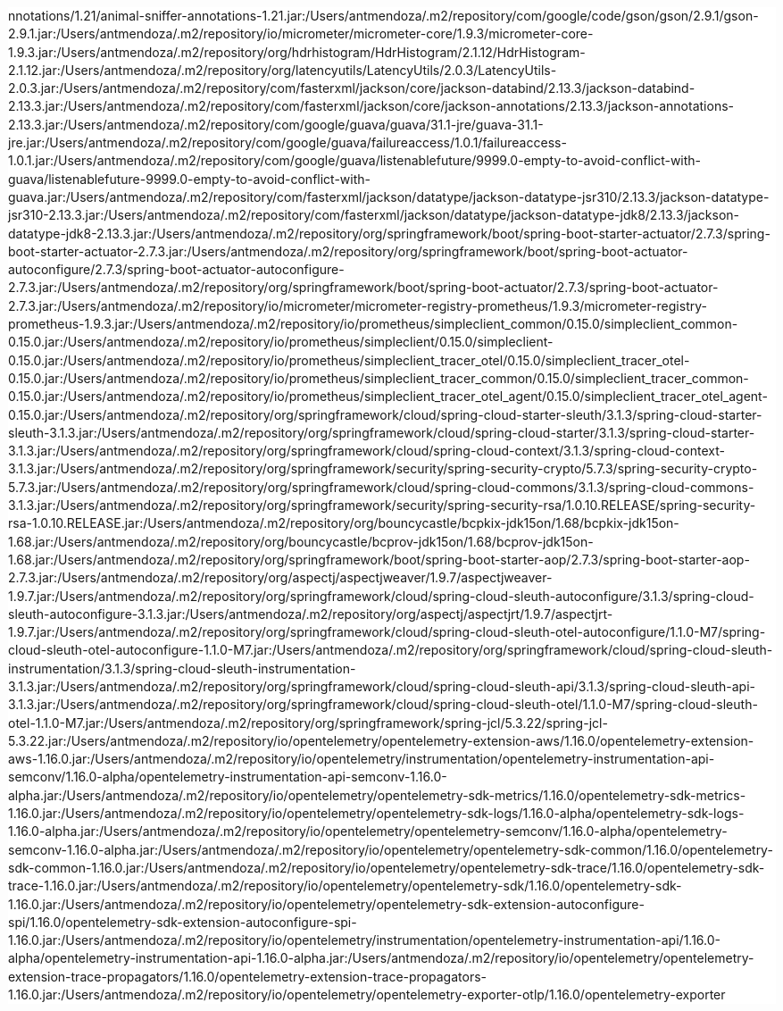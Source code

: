 nnotations/1.21/animal-sniffer-annotations-1.21.jar:/Users/antmendoza/.m2/repository/com/google/code/gson/gson/2.9.1/gson-2.9.1.jar:/Users/antmendoza/.m2/repository/io/micrometer/micrometer-core/1.9.3/micrometer-core-1.9.3.jar:/Users/antmendoza/.m2/repository/org/hdrhistogram/HdrHistogram/2.1.12/HdrHistogram-2.1.12.jar:/Users/antmendoza/.m2/repository/org/latencyutils/LatencyUtils/2.0.3/LatencyUtils-2.0.3.jar:/Users/antmendoza/.m2/repository/com/fasterxml/jackson/core/jackson-databind/2.13.3/jackson-databind-2.13.3.jar:/Users/antmendoza/.m2/repository/com/fasterxml/jackson/core/jackson-annotations/2.13.3/jackson-annotations-2.13.3.jar:/Users/antmendoza/.m2/repository/com/google/guava/guava/31.1-jre/guava-31.1-jre.jar:/Users/antmendoza/.m2/repository/com/google/guava/failureaccess/1.0.1/failureaccess-1.0.1.jar:/Users/antmendoza/.m2/repository/com/google/guava/listenablefuture/9999.0-empty-to-avoid-conflict-with-guava/listenablefuture-9999.0-empty-to-avoid-conflict-with-guava.jar:/Users/antmendoza/.m2/repository/com/fasterxml/jackson/datatype/jackson-datatype-jsr310/2.13.3/jackson-datatype-jsr310-2.13.3.jar:/Users/antmendoza/.m2/repository/com/fasterxml/jackson/datatype/jackson-datatype-jdk8/2.13.3/jackson-datatype-jdk8-2.13.3.jar:/Users/antmendoza/.m2/repository/org/springframework/boot/spring-boot-starter-actuator/2.7.3/spring-boot-starter-actuator-2.7.3.jar:/Users/antmendoza/.m2/repository/org/springframework/boot/spring-boot-actuator-autoconfigure/2.7.3/spring-boot-actuator-autoconfigure-2.7.3.jar:/Users/antmendoza/.m2/repository/org/springframework/boot/spring-boot-actuator/2.7.3/spring-boot-actuator-2.7.3.jar:/Users/antmendoza/.m2/repository/io/micrometer/micrometer-registry-prometheus/1.9.3/micrometer-registry-prometheus-1.9.3.jar:/Users/antmendoza/.m2/repository/io/prometheus/simpleclient_common/0.15.0/simpleclient_common-0.15.0.jar:/Users/antmendoza/.m2/repository/io/prometheus/simpleclient/0.15.0/simpleclient-0.15.0.jar:/Users/antmendoza/.m2/repository/io/prometheus/simpleclient_tracer_otel/0.15.0/simpleclient_tracer_otel-0.15.0.jar:/Users/antmendoza/.m2/repository/io/prometheus/simpleclient_tracer_common/0.15.0/simpleclient_tracer_common-0.15.0.jar:/Users/antmendoza/.m2/repository/io/prometheus/simpleclient_tracer_otel_agent/0.15.0/simpleclient_tracer_otel_agent-0.15.0.jar:/Users/antmendoza/.m2/repository/org/springframework/cloud/spring-cloud-starter-sleuth/3.1.3/spring-cloud-starter-sleuth-3.1.3.jar:/Users/antmendoza/.m2/repository/org/springframework/cloud/spring-cloud-starter/3.1.3/spring-cloud-starter-3.1.3.jar:/Users/antmendoza/.m2/repository/org/springframework/cloud/spring-cloud-context/3.1.3/spring-cloud-context-3.1.3.jar:/Users/antmendoza/.m2/repository/org/springframework/security/spring-security-crypto/5.7.3/spring-security-crypto-5.7.3.jar:/Users/antmendoza/.m2/repository/org/springframework/cloud/spring-cloud-commons/3.1.3/spring-cloud-commons-3.1.3.jar:/Users/antmendoza/.m2/repository/org/springframework/security/spring-security-rsa/1.0.10.RELEASE/spring-security-rsa-1.0.10.RELEASE.jar:/Users/antmendoza/.m2/repository/org/bouncycastle/bcpkix-jdk15on/1.68/bcpkix-jdk15on-1.68.jar:/Users/antmendoza/.m2/repository/org/bouncycastle/bcprov-jdk15on/1.68/bcprov-jdk15on-1.68.jar:/Users/antmendoza/.m2/repository/org/springframework/boot/spring-boot-starter-aop/2.7.3/spring-boot-starter-aop-2.7.3.jar:/Users/antmendoza/.m2/repository/org/aspectj/aspectjweaver/1.9.7/aspectjweaver-1.9.7.jar:/Users/antmendoza/.m2/repository/org/springframework/cloud/spring-cloud-sleuth-autoconfigure/3.1.3/spring-cloud-sleuth-autoconfigure-3.1.3.jar:/Users/antmendoza/.m2/repository/org/aspectj/aspectjrt/1.9.7/aspectjrt-1.9.7.jar:/Users/antmendoza/.m2/repository/org/springframework/cloud/spring-cloud-sleuth-otel-autoconfigure/1.1.0-M7/spring-cloud-sleuth-otel-autoconfigure-1.1.0-M7.jar:/Users/antmendoza/.m2/repository/org/springframework/cloud/spring-cloud-sleuth-instrumentation/3.1.3/spring-cloud-sleuth-instrumentation-3.1.3.jar:/Users/antmendoza/.m2/repository/org/springframework/cloud/spring-cloud-sleuth-api/3.1.3/spring-cloud-sleuth-api-3.1.3.jar:/Users/antmendoza/.m2/repository/org/springframework/cloud/spring-cloud-sleuth-otel/1.1.0-M7/spring-cloud-sleuth-otel-1.1.0-M7.jar:/Users/antmendoza/.m2/repository/org/springframework/spring-jcl/5.3.22/spring-jcl-5.3.22.jar:/Users/antmendoza/.m2/repository/io/opentelemetry/opentelemetry-extension-aws/1.16.0/opentelemetry-extension-aws-1.16.0.jar:/Users/antmendoza/.m2/repository/io/opentelemetry/instrumentation/opentelemetry-instrumentation-api-semconv/1.16.0-alpha/opentelemetry-instrumentation-api-semconv-1.16.0-alpha.jar:/Users/antmendoza/.m2/repository/io/opentelemetry/opentelemetry-sdk-metrics/1.16.0/opentelemetry-sdk-metrics-1.16.0.jar:/Users/antmendoza/.m2/repository/io/opentelemetry/opentelemetry-sdk-logs/1.16.0-alpha/opentelemetry-sdk-logs-1.16.0-alpha.jar:/Users/antmendoza/.m2/repository/io/opentelemetry/opentelemetry-semconv/1.16.0-alpha/opentelemetry-semconv-1.16.0-alpha.jar:/Users/antmendoza/.m2/repository/io/opentelemetry/opentelemetry-sdk-common/1.16.0/opentelemetry-sdk-common-1.16.0.jar:/Users/antmendoza/.m2/repository/io/opentelemetry/opentelemetry-sdk-trace/1.16.0/opentelemetry-sdk-trace-1.16.0.jar:/Users/antmendoza/.m2/repository/io/opentelemetry/opentelemetry-sdk/1.16.0/opentelemetry-sdk-1.16.0.jar:/Users/antmendoza/.m2/repository/io/opentelemetry/opentelemetry-sdk-extension-autoconfigure-spi/1.16.0/opentelemetry-sdk-extension-autoconfigure-spi-1.16.0.jar:/Users/antmendoza/.m2/repository/io/opentelemetry/instrumentation/opentelemetry-instrumentation-api/1.16.0-alpha/opentelemetry-instrumentation-api-1.16.0-alpha.jar:/Users/antmendoza/.m2/repository/io/opentelemetry/opentelemetry-extension-trace-propagators/1.16.0/opentelemetry-extension-trace-propagators-1.16.0.jar:/Users/antmendoza/.m2/repository/io/opentelemetry/opentelemetry-exporter-otlp/1.16.0/opentelemetry-exporter